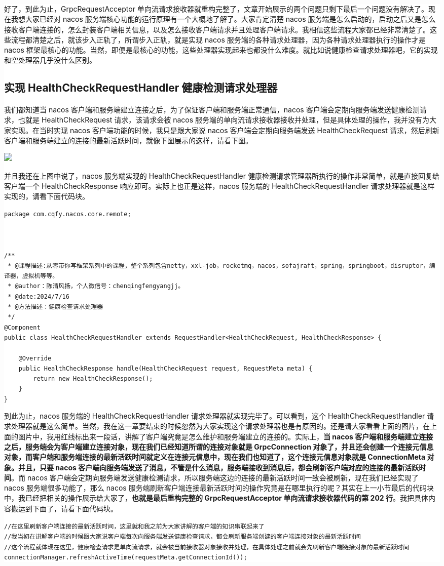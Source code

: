 
好了，到此为止，GrpcRequestAcceptor 单向流请求接收器就重构完整了，文章开始展示的两个问题只剩下最后一个问题没有解决了。现在我想大家已经对 nacos 服务端核心功能的运行原理有一个大概地了解了。大家肯定清楚 nacos 服务端是怎么启动的，启动之后又是怎么接收客户端连接的，怎么封装客户端相关信息，以及怎么接收客户端请求并且处理客户端请求。我相信这些流程大家都已经非常清楚了。这些流程都清楚之后，就该步入正轨了，所谓步入正轨，就是实现 nacos 服务端的各种请求处理器，因为各种请求处理器执行的操作才是 nacos 框架最核心的功能。当然，即便是最核心的功能，这些处理器实现起来也都没什么难度。就比如说健康检查请求处理器吧，它的实现和空处理器几乎没什么区别。

## 实现 HealthCheckRequestHandler 健康检测请求处理器

我们都知道当 nacos 客户端和服务端建立连接之后，为了保证客户端和服务端正常通信，nacos 客户端会定期向服务端发送健康检测请求，也就是 HealthCheckRequest 请求，该请求会被 nacos 服务端的单向流请求接收器接收并处理，但是具体处理的操作，我并没有为大家实现。在当时实现 nacos 客户端功能的时候，我只是跟大家说 nacos 客户端会定期向服务端发送 HealthCheckRequest 请求，然后刷新客户端和服务端建立的连接的最新活跃时间，就像下图展示的这样，请看下图。

![](https://cdn.nlark.com/yuque/0/2024/png/26725125/1722506093329-e5abc9ad-64f0-4e83-8bd3-619f63aa034d.png)

并且我还在上图中说了，nacos 服务端实现的 HealthCheckRequestHandler 健康检测请求管理器所执行的操作非常简单，就是直接回复给客户端一个 HealthCheckResponse 响应即可。实际上也正是这样，nacos 服务端的 HealthCheckRequestHandler 请求处理器就是这样实现的，请看下面代码块。

```
package com.cqfy.nacos.core.remote;



/**
 * @课程描述:从零带你写框架系列中的课程，整个系列包含netty，xxl-job，rocketmq，nacos，sofajraft，spring，springboot，disruptor，编译器，虚拟机等等。
 * @author：陈清风扬，个人微信号：chenqingfengyangjj。
 * @date:2024/7/16
 * @方法描述：健康检查请求处理器
 */
@Component
public class HealthCheckRequestHandler extends RequestHandler<HealthCheckRequest, HealthCheckResponse> {

    @Override
    public HealthCheckResponse handle(HealthCheckRequest request, RequestMeta meta) {
        return new HealthCheckResponse();
    }
}
```

到此为止，nacos 服务端的 HealthCheckRequestHandler 请求处理器就实现完毕了。可以看到，这个 HealthCheckRequestHandler 请求处理器就是这么简单。当然，我在这一章要结束的时候忽然为大家实现这个请求处理器也是有原因的。还是请大家看看上面的图片，在上面的图片中，我用红线标出来一段话，讲解了客户端究竟是怎么维护和服务端建立的连接的。实际上，**当 nacos 客户端和服务端建立连接之后，服务端会为客户端建立连接对象，现在我们已经知道所谓的连接对象就是 GrpcConnection 对象了，并且还会创建一个连接元信息对象，而客户端和服务端连接的最新活跃时间就定义在连接元信息中，现在我们也知道了，这个连接元信息对象就是 ConnectionMeta 对象。并且，只要 nacos 客户端向服务端发送了消息，不管是什么消息，服务端接收到消息后，都会刷新客户端对应的连接的最新活跃时间**。而 nacos 客户端会定期向服务端发送健康检测请求，所以服务端这边的连接的最新活跃时间一致会被刷新，现在我们已经实现了 nacos 服务端很多功能了，那么 nacos 服务端刷新客户端连接最新活跃时间的操作究竟是在哪里执行的呢？其实在上一小节最后的代码块中，我已经把相关的操作展示给大家了，**也就是最后重构完整的 GrpcRequestAcceptor 单向流请求接收器代码的第 202 行**。我把具体内容搬运到下面了，请看下面代码块。

```
//在这里刷新客户端连接的最新活跃时间，这里就和我之前为大家讲解的客户端的知识串联起来了
//我当初在讲解客户端的时候跟大家说客户端每次向服务端发送健康检查请求，都会刷新服务端创建的客户端连接对象的最新活跃时间
//这个流程就体现在这里，健康检查请求是单向流请求，就会被当前接收器对象接收并处理，在具体处理之前就会先刷新客户端链接对象的最新活跃时间
connectionManager.refreshActiveTime(requestMeta.getConnectionId());
```
